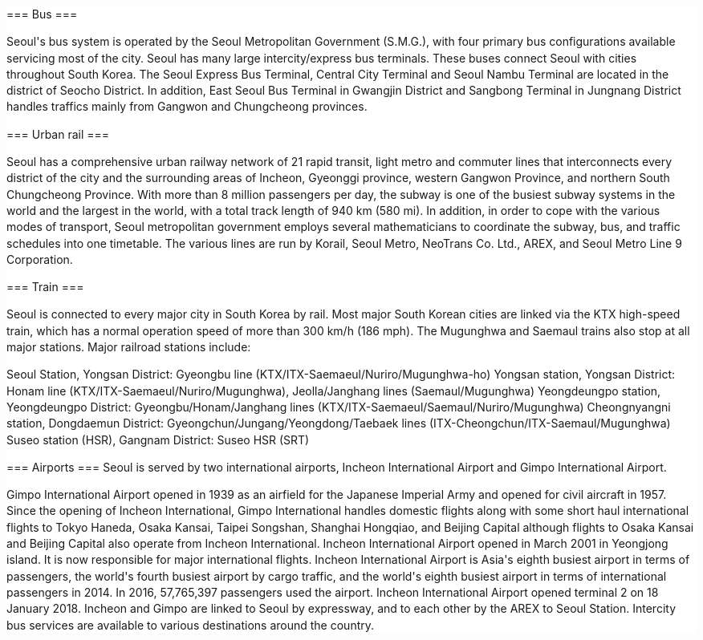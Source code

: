 
=== Bus ===

Seoul's bus system is operated by the Seoul Metropolitan Government (S.M.G.), with four primary bus configurations available servicing most of the city. Seoul has many large intercity/express bus terminals. These buses connect Seoul with cities throughout South Korea. The Seoul Express Bus Terminal, Central City Terminal and Seoul Nambu Terminal are located in the district of Seocho District. In addition, East Seoul Bus Terminal in Gwangjin District and Sangbong Terminal in Jungnang District handles traffics mainly from Gangwon and Chungcheong provinces.


=== Urban rail ===

Seoul has a comprehensive urban railway network of 21 rapid transit, light metro and commuter lines that interconnects every district of the city and the surrounding areas of Incheon, Gyeonggi province, western Gangwon Province, and northern South Chungcheong Province. With more than 8 million passengers per day, the subway is one of the busiest subway systems in the world and the largest in the world, with a total track length of 940 km (580 mi). In addition, in order to cope with the various modes of transport, Seoul metropolitan government employs several mathematicians to coordinate the subway, bus, and traffic schedules into one timetable. The various lines are run by Korail, Seoul Metro, NeoTrans Co. Ltd., AREX, and Seoul Metro Line 9 Corporation.


=== Train ===

Seoul is connected to every major city in South Korea by rail. Most major South Korean cities are linked via the KTX high-speed train, which has a normal operation speed of more than 300 km/h (186 mph). The Mugunghwa and Saemaul trains also stop at all major stations. Major railroad stations include:

Seoul Station, Yongsan District: Gyeongbu line (KTX/ITX-Saemaeul/Nuriro/Mugunghwa-ho)
Yongsan station, Yongsan District: Honam line (KTX/ITX-Saemaeul/Nuriro/Mugunghwa), Jeolla/Janghang lines (Saemaul/Mugunghwa)
Yeongdeungpo station, Yeongdeungpo District: Gyeongbu/Honam/Janghang lines (KTX/ITX-Saemaeul/Saemaul/Nuriro/Mugunghwa)
Cheongnyangni station, Dongdaemun District: Gyeongchun/Jungang/Yeongdong/Taebaek lines (ITX-Cheongchun/ITX-Saemaul/Mugunghwa)
Suseo station (HSR), Gangnam District: Suseo HSR (SRT)


=== Airports ===
Seoul is served by two international airports, Incheon International Airport and Gimpo International Airport.

Gimpo International Airport opened in 1939 as an airfield for the Japanese Imperial Army and opened for civil aircraft in 1957. Since the opening of Incheon International, Gimpo International handles domestic flights along with some short haul international flights to Tokyo Haneda, Osaka Kansai, Taipei Songshan, Shanghai Hongqiao, and Beijing Capital although flights to Osaka Kansai and Beijing Capital also operate from Incheon International.
Incheon International Airport opened in March 2001 in Yeongjong island. It is now responsible for major international flights. Incheon International Airport is Asia's eighth busiest airport in terms of passengers, the world's fourth busiest airport by cargo traffic, and the world's eighth busiest airport in terms of international passengers in 2014. In 2016, 57,765,397 passengers used the airport. Incheon International Airport opened terminal 2 on 18 January 2018.
Incheon and Gimpo are linked to Seoul by expressway, and to each other by the AREX to Seoul Station. Intercity bus services are available to various destinations around the country.
